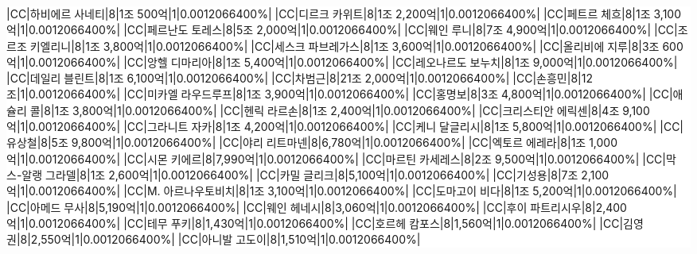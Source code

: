 |CC|하비에르 사네티|8|1조 500억|1|0.0012066400%|
|CC|디르크 카위트|8|1조 2,200억|1|0.0012066400%|
|CC|페트르 체흐|8|1조 3,100억|1|0.0012066400%|
|CC|페르난도 토레스|8|5조 2,000억|1|0.0012066400%|
|CC|웨인 루니|8|7조 4,900억|1|0.0012066400%|
|CC|조르조 키엘리니|8|1조 3,800억|1|0.0012066400%|
|CC|세스크 파브레가스|8|1조 3,600억|1|0.0012066400%|
|CC|올리비에 지루|8|3조 600억|1|0.0012066400%|
|CC|앙헬 디마리아|8|1조 5,400억|1|0.0012066400%|
|CC|레오나르도 보누치|8|1조 9,000억|1|0.0012066400%|
|CC|데일리 블린트|8|1조 6,100억|1|0.0012066400%|
|CC|차범근|8|21조 2,000억|1|0.0012066400%|
|CC|손흥민|8|12조|1|0.0012066400%|
|CC|미카엘 라우드루프|8|1조 3,900억|1|0.0012066400%|
|CC|홍명보|8|3조 4,800억|1|0.0012066400%|
|CC|애슐리 콜|8|1조 3,800억|1|0.0012066400%|
|CC|헨릭 라르손|8|1조 2,400억|1|0.0012066400%|
|CC|크리스티안 에릭센|8|4조 9,100억|1|0.0012066400%|
|CC|그라니트 자카|8|1조 4,200억|1|0.0012066400%|
|CC|케니 달글리시|8|1조 5,800억|1|0.0012066400%|
|CC|유상철|8|5조 9,800억|1|0.0012066400%|
|CC|야리 리트마넨|8|6,780억|1|0.0012066400%|
|CC|엑토르 에레라|8|1조 1,000억|1|0.0012066400%|
|CC|시몬 키에르|8|7,990억|1|0.0012066400%|
|CC|마르틴 카세레스|8|2조 9,500억|1|0.0012066400%|
|CC|막스-알랭 그라델|8|1조 2,600억|1|0.0012066400%|
|CC|카밀 글리크|8|5,100억|1|0.0012066400%|
|CC|기성용|8|7조 2,100억|1|0.0012066400%|
|CC|M. 아르나우토비치|8|1조 3,100억|1|0.0012066400%|
|CC|도마고이 비다|8|1조 5,200억|1|0.0012066400%|
|CC|아메드 무사|8|5,190억|1|0.0012066400%|
|CC|웨인 헤네시|8|3,060억|1|0.0012066400%|
|CC|후이 파트리시우|8|2,400억|1|0.0012066400%|
|CC|테무 푸키|8|1,430억|1|0.0012066400%|
|CC|호르헤 캄포스|8|1,560억|1|0.0012066400%|
|CC|김영권|8|2,550억|1|0.0012066400%|
|CC|아니발 고도이|8|1,510억|1|0.0012066400%|